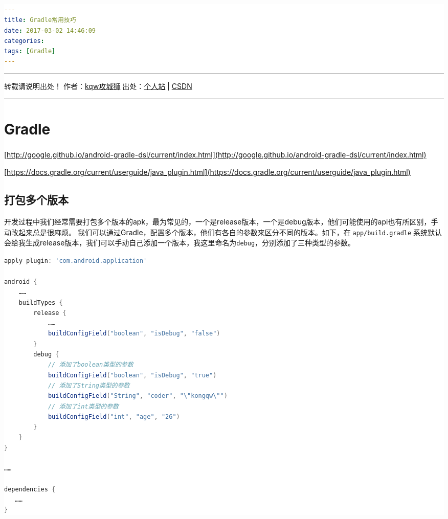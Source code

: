 ```yaml
---
title: Gradle常用技巧
date: 2017-03-02 14:46:09
categories:
tags: [Gradle]
---
```


---
转载请说明出处！
作者：[kqw攻城狮](http://kongqw.github.io/about/index.html)
出处：[个人站](http://kongqw.com/2017/03/02/2017-03-02-Gradle常用技巧/) | [CSDN](http://blog.csdn.net/q4878802/article/details/59486052)

---


# Gradle

[http://google.github.io/android-gradle-dsl/current/index.html](http://google.github.io/android-gradle-dsl/current/index.html)

[https://docs.gradle.org/current/userguide/java_plugin.html](https://docs.gradle.org/current/userguide/java_plugin.html)


## 打包多个版本
开发过程中我们经常需要打包多个版本的apk，最为常见的，一个是release版本，一个是debug版本，他们可能使用的api也有所区别，手动改起来总是很麻烦。
我们可以通过Gradle，配置多个版本，他们有各自的参数来区分不同的版本。如下，在 `app/build.gradle` 系统默认会给我生成release版本，我们可以手动自己添加一个版本，我这里命名为`debug`，分别添加了三种类型的参数。

``` gradle
apply plugin: 'com.android.application'

android {
    ……
    buildTypes {
        release {
            ……
            buildConfigField("boolean", "isDebug", "false")
        }
        debug {
            // 添加了boolean类型的参数
            buildConfigField("boolean", "isDebug", "true")
            // 添加了String类型的参数
            buildConfigField("String", "coder", "\"kongqw\"")
            // 添加了int类型的参数
            buildConfigField("int", "age", "26")
        }
    }
}

……

dependencies {
   ……
}
```
